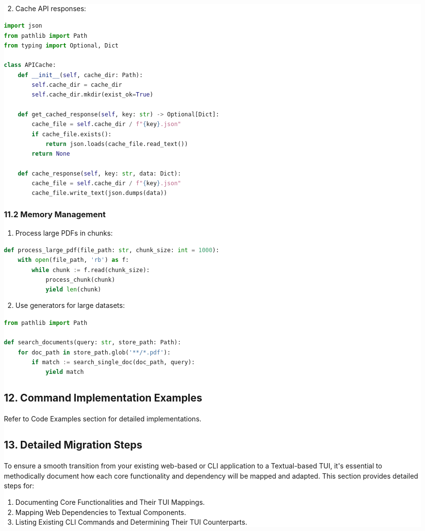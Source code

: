 2. Cache API responses:
```python:src/utils/api_cache.py
import json
from pathlib import Path
from typing import Optional, Dict

class APICache:
    def __init__(self, cache_dir: Path):
        self.cache_dir = cache_dir
        self.cache_dir.mkdir(exist_ok=True)

    def get_cached_response(self, key: str) -> Optional[Dict]:
        cache_file = self.cache_dir / f"{key}.json"
        if cache_file.exists():
            return json.loads(cache_file.read_text())
        return None

    def cache_response(self, key: str, data: Dict):
        cache_file = self.cache_dir / f"{key}.json"
        cache_file.write_text(json.dumps(data))
```

### 11.2 Memory Management
1. Process large PDFs in chunks:
```python:src/processing/large_pdf_processor.py
def process_large_pdf(file_path: str, chunk_size: int = 1000):
    with open(file_path, 'rb') as f:
        while chunk := f.read(chunk_size):
            process_chunk(chunk)
            yield len(chunk)
```

2. Use generators for large datasets:
```python:src/search/document_search.py
from pathlib import Path

def search_documents(query: str, store_path: Path):
    for doc_path in store_path.glob('**/*.pdf'):
        if match := search_single_doc(doc_path, query):
            yield match
```

## 12. Command Implementation Examples

Refer to Code Examples section for detailed implementations.

## 13. Detailed Migration Steps

To ensure a smooth transition from your existing web-based or CLI application to a Textual-based TUI, it's essential to methodically document how each core functionality and dependency will be mapped and adapted. This section provides detailed steps for:
1. Documenting Core Functionalities and Their TUI Mappings.
2. Mapping Web Dependencies to Textual Components.
3. Listing Existing CLI Commands and Determining Their TUI Counterparts.
